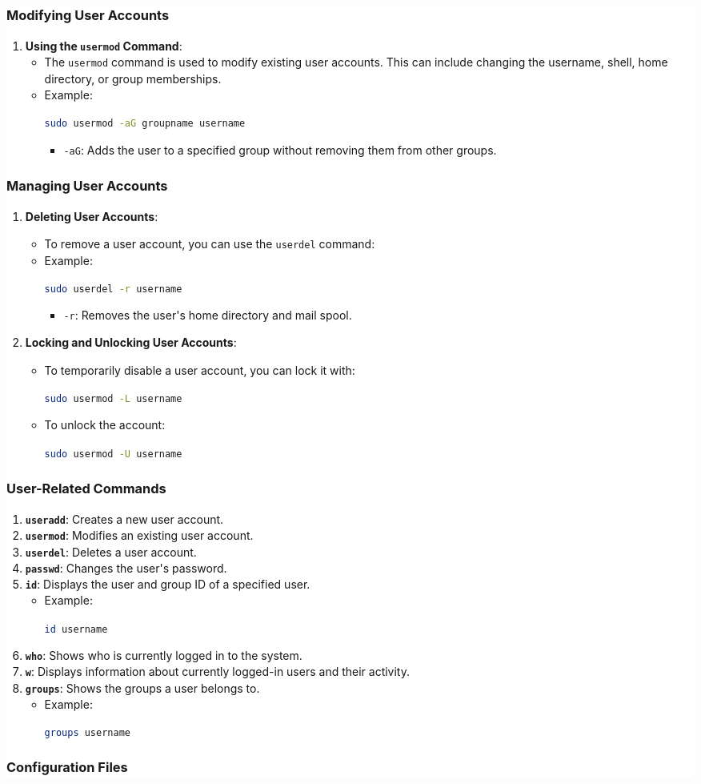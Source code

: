 ### Modifying User Accounts

1. **Using the `usermod` Command**:
   - The `usermod` command is used to modify existing user accounts. This can include changing the username, shell, home directory, or group memberships.
   - Example:
     ```bash
     sudo usermod -aG groupname username
     ```
     - `-aG`: Adds the user to a specified group without removing them from other groups.

### Managing User Accounts

1. **Deleting User Accounts**:
   - To remove a user account, you can use the `userdel` command:
   - Example:
     ```bash
     sudo userdel -r username
     ```
     - `-r`: Removes the user's home directory and mail spool.

2. **Locking and Unlocking User Accounts**:
   - To temporarily disable a user account, you can lock it with:
     ```bash
     sudo usermod -L username
     ```
   - To unlock the account:
     ```bash
     sudo usermod -U username
     ```

### User-Related Commands

1. **`useradd`**: Creates a new user account.
2. **`usermod`**: Modifies an existing user account.
3. **`userdel`**: Deletes a user account.
4. **`passwd`**: Changes the user's password.
5. **`id`**: Displays the user and group ID of a specified user.
   - Example:
     ```bash
     id username
     ```
6. **`who`**: Shows who is currently logged in to the system.
7. **`w`**: Displays information about currently logged-in users and their activity.
8. **`groups`**: Shows the groups a user belongs to.
   - Example:
     ```bash
     groups username
     ```

### Configuration Files
